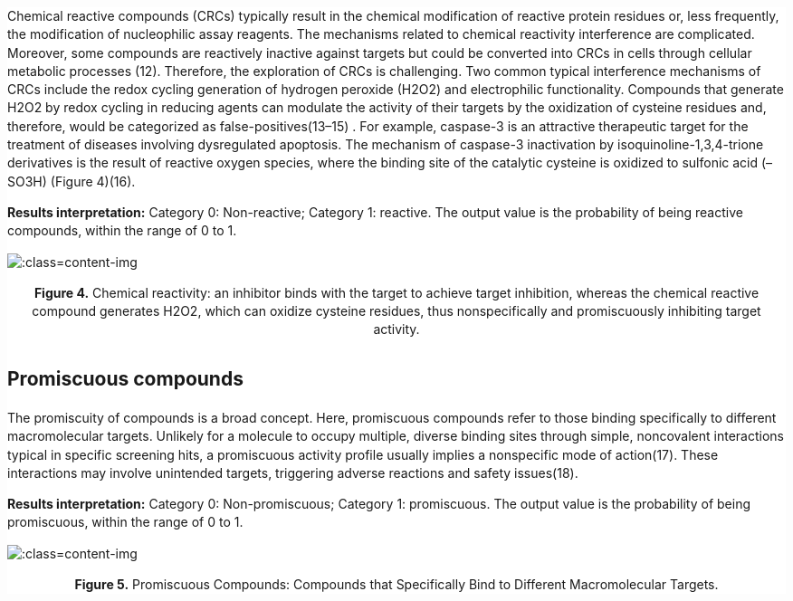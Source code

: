 Chemical reactive compounds (CRCs) typically result in the chemical modification of reactive protein residues or, less
frequently, the modification of nucleophilic assay reagents. The mechanisms related to chemical reactivity interference
are complicated. Moreover, some compounds are reactively inactive against targets but could be converted into CRCs in
cells through cellular metabolic processes (12). Therefore, the exploration of CRCs is challenging. Two common typical
interference mechanisms of CRCs include the redox cycling generation of hydrogen peroxide (H2O2) and electrophilic
functionality. Compounds that generate H2O2 by redox cycling in reducing agents can modulate the activity of their
targets by the oxidization of cysteine residues and, therefore, would be categorized as false-positives(13–15) . For
example, caspase-3 is an attractive therapeutic target for the treatment of diseases involving dysregulated apoptosis.
The mechanism of caspase-3 inactivation by isoquinoline-1,3,4-trione derivatives is the result of reactive oxygen
species, where the binding site of the catalytic cysteine is oxidized to sulfonic acid (–SO3H) (Figure 4)(16).

**Results interpretation:** Category 0: Non-reactive; Category 1: reactive. The output value is the probability of being
reactive compounds, within the range of 0 to 1.

![](../static/explanation/img/reactive.png ':class=content-img')

<center><strong>Figure 4.</strong> Chemical reactivity: an inhibitor binds with the target to achieve target inhibition, whereas the chemical reactive compound generates H2O2, which can oxidize cysteine residues, thus nonspecifically and promiscuously inhibiting target activity.</center>

## <i class="bi bi-caret-right-fill"></i> Promiscuous compounds

The promiscuity of compounds is a broad concept. Here, promiscuous compounds refer to those binding specifically to
different macromolecular targets. Unlikely for a molecule to occupy multiple, diverse binding sites through simple,
noncovalent interactions typical in specific screening hits, a promiscuous activity profile usually implies a
nonspecific mode of action(17). These interactions may involve unintended targets, triggering adverse reactions and
safety issues(18).

**Results interpretation:** Category 0: Non-promiscuous; Category 1: promiscuous. The output value is the probability of
being promiscuous, within the range of 0 to 1.

![](../static/explanation/img/Promiscuous.png ':class=content-img')

<center><strong>Figure 5.</strong> Promiscuous Compounds: Compounds that Specifically Bind to Different Macromolecular Targets.</center>
